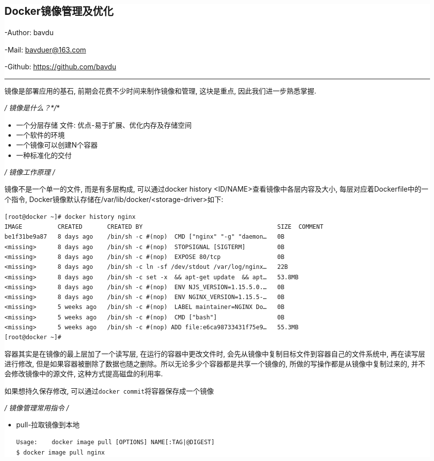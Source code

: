 ## Docker镜像管理及优化

-Author: bavdu

-Mail: bavduer@163.com

-Github: https://github.com/bavdu

---



镜像是部署应用的基石, 前期会花费不少时间来制作镜像和管理, 这块是重点, 因此我们进一步熟悉掌握.



**/* 镜像是什么？*/**

- 一个分层存储 文件: 优点-易于扩展、优化内存及存储空间
- 一个软件的环境
- 一个镜像可以创建N个容器
- 一种标准化的交付



**/* 镜像工作原理 */**

镜像不是一个单一的文件, 而是有多层构成, 可以通过docker history \<ID/NAME\>查看镜像中各层内容及大小, 每层对应着Dockerfile中的一个指令, Docker镜像默认存储在/var/lib/docker/\<storage-driver\>如下:

```shell
[root@docker ~]# docker history nginx
IMAGE          CREATED       CREATED BY                                      SIZE  COMMENT
be1f31be9a87   8 days ago    /bin/sh -c #(nop)  CMD ["nginx" "-g" "daemon…   0B
<missing>      8 days ago    /bin/sh -c #(nop)  STOPSIGNAL [SIGTERM]         0B
<missing>      8 days ago    /bin/sh -c #(nop)  EXPOSE 80/tcp                0B
<missing>      8 days ago    /bin/sh -c ln -sf /dev/stdout /var/log/nginx…   22B
<missing>      8 days ago    /bin/sh -c set -x  && apt-get update  && apt…   53.8MB
<missing>      8 days ago    /bin/sh -c #(nop)  ENV NJS_VERSION=1.15.5.0.…   0B
<missing>      8 days ago    /bin/sh -c #(nop)  ENV NGINX_VERSION=1.15.5-…   0B
<missing>      5 weeks ago   /bin/sh -c #(nop)  LABEL maintainer=NGINX Do…   0B
<missing>      5 weeks ago   /bin/sh -c #(nop)  CMD ["bash"]                 0B
<missing>      5 weeks ago   /bin/sh -c #(nop) ADD file:e6ca98733431f75e9…   55.3MB
[root@docker ~]#
```

容器其实是在镜像的最上层加了一个读写层, 在运行的容器中更改文件时, 会先从镜像中复制目标文件到容器自己的文件系统中, 再在读写层进行修改, 但是如果容器被删除了数据也随之删除。所以无论多少个容器都是共享一个镜像的, 所做的写操作都是从镜像中复制过来的, 并不会修改镜像中的源文件, 这种方式提高磁盘的利用率.

如果想持久保存修改, 可以通过`docker commit`将容器保存成一个镜像



**/* 镜像管理常用指令 */**

- pull-拉取镜像到本地

  ```shell
  Usage:	docker image pull [OPTIONS] NAME[:TAG|@DIGEST]
  $ docker image pull nginx
  ```
